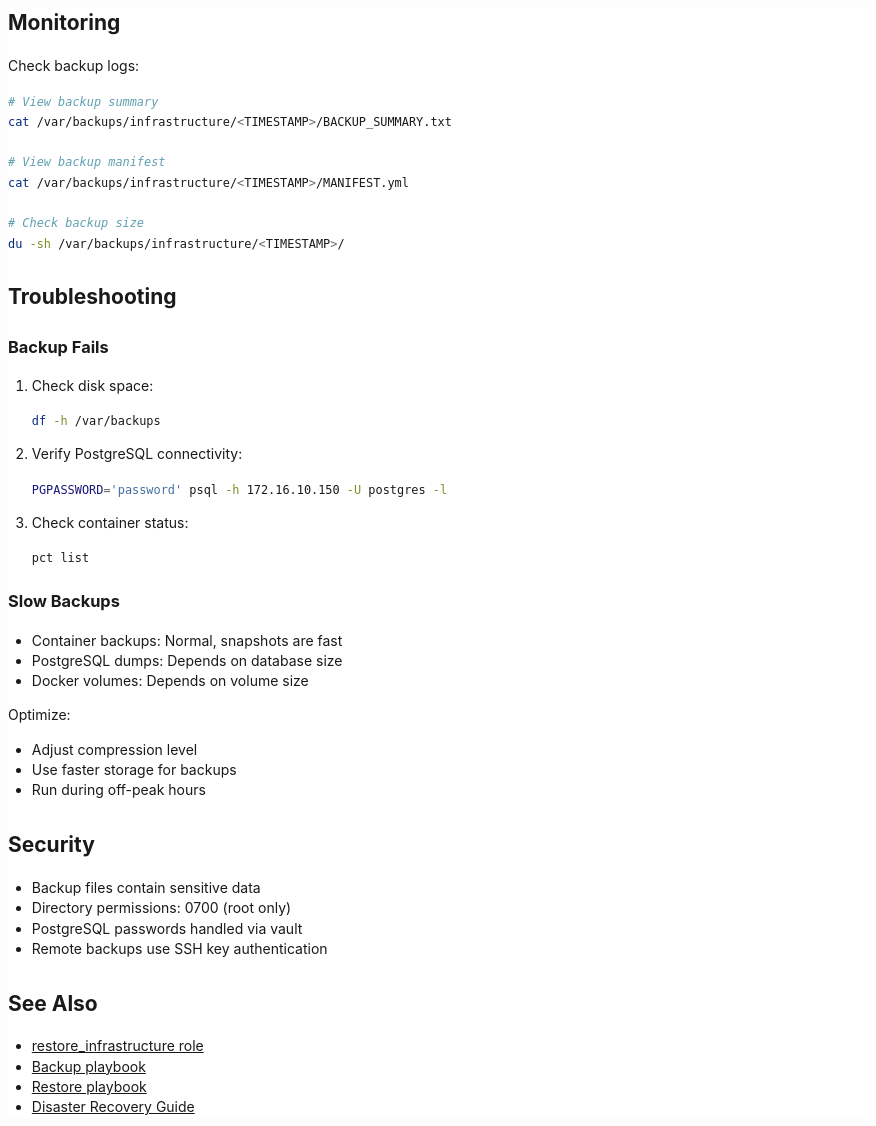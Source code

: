 ## Monitoring

Check backup logs:

```bash
# View backup summary
cat /var/backups/infrastructure/<TIMESTAMP>/BACKUP_SUMMARY.txt

# View backup manifest
cat /var/backups/infrastructure/<TIMESTAMP>/MANIFEST.yml

# Check backup size
du -sh /var/backups/infrastructure/<TIMESTAMP>/
```

## Troubleshooting

### Backup Fails

1. Check disk space:
   ```bash
   df -h /var/backups
   ```

2. Verify PostgreSQL connectivity:
   ```bash
   PGPASSWORD='password' psql -h 172.16.10.150 -U postgres -l
   ```

3. Check container status:
   ```bash
   pct list
   ```

### Slow Backups

- Container backups: Normal, snapshots are fast
- PostgreSQL dumps: Depends on database size
- Docker volumes: Depends on volume size

Optimize:
- Adjust compression level
- Use faster storage for backups
- Run during off-peak hours

## Security

- Backup files contain sensitive data
- Directory permissions: 0700 (root only)
- PostgreSQL passwords handled via vault
- Remote backups use SSH key authentication

## See Also

- [restore_infrastructure role](../restore_infrastructure/README.md)
- [Backup playbook](../../playbooks/backup-infrastructure.yml)
- [Restore playbook](../../playbooks/restore-infrastructure.yml)
- [Disaster Recovery Guide](../../docs/operations/disaster-recovery.md)

